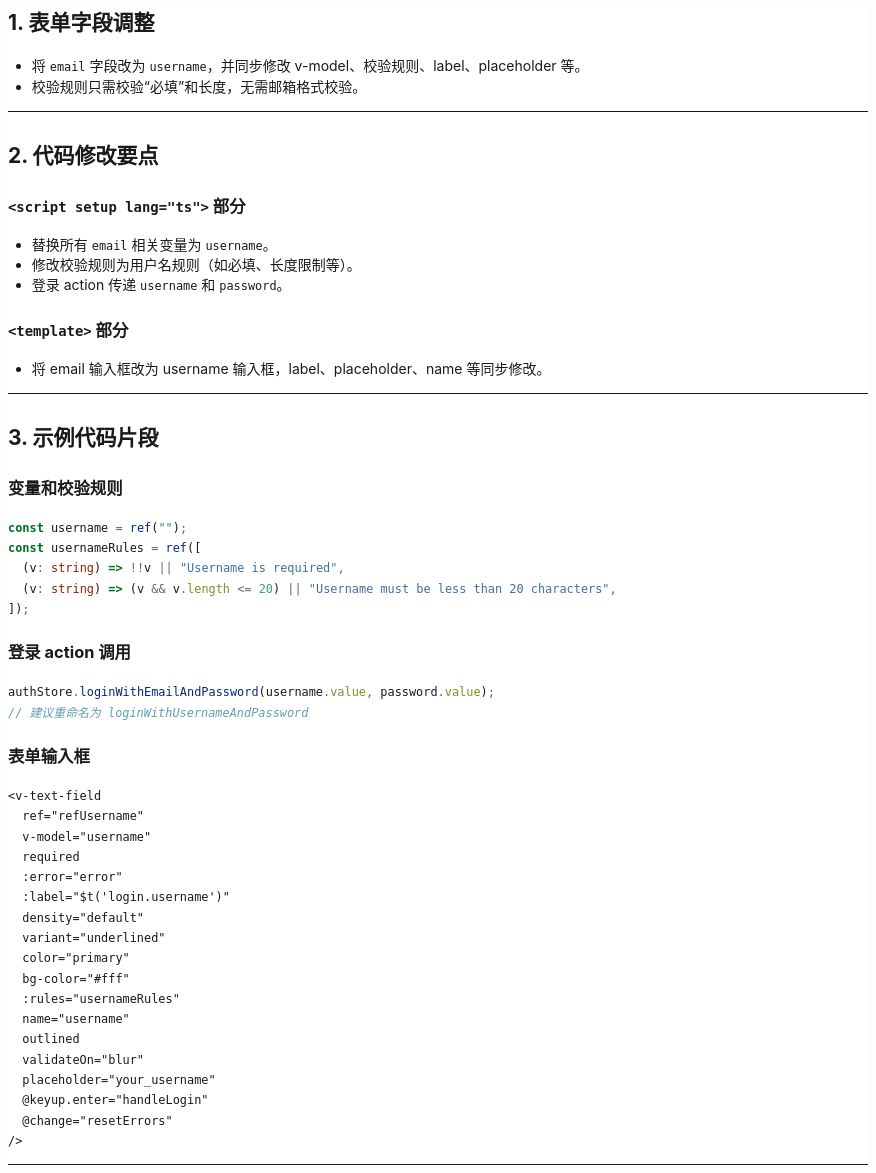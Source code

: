 ## 1. 表单字段调整

- 将 `email` 字段改为 `username`，并同步修改 v-model、校验规则、label、placeholder 等。
- 校验规则只需校验“必填”和长度，无需邮箱格式校验。

---

## 2. 代码修改要点

### `<script setup lang="ts">` 部分

- 替换所有 `email` 相关变量为 `username`。
- 修改校验规则为用户名规则（如必填、长度限制等）。
- 登录 action 传递 `username` 和 `password`。

### `<template>` 部分

- 将 email 输入框改为 username 输入框，label、placeholder、name 等同步修改。

---

## 3. 示例代码片段

### 变量和校验规则

```ts
const username = ref("");
const usernameRules = ref([
  (v: string) => !!v || "Username is required",
  (v: string) => (v && v.length <= 20) || "Username must be less than 20 characters",
]);
```

### 登录 action 调用

```ts
authStore.loginWithEmailAndPassword(username.value, password.value);
// 建议重命名为 loginWithUsernameAndPassword
```

### 表单输入框

```vue
<v-text-field
  ref="refUsername"
  v-model="username"
  required
  :error="error"
  :label="$t('login.username')"
  density="default"
  variant="underlined"
  color="primary"
  bg-color="#fff"
  :rules="usernameRules"
  name="username"
  outlined
  validateOn="blur"
  placeholder="your_username"
  @keyup.enter="handleLogin"
  @change="resetErrors"
/>
```

---